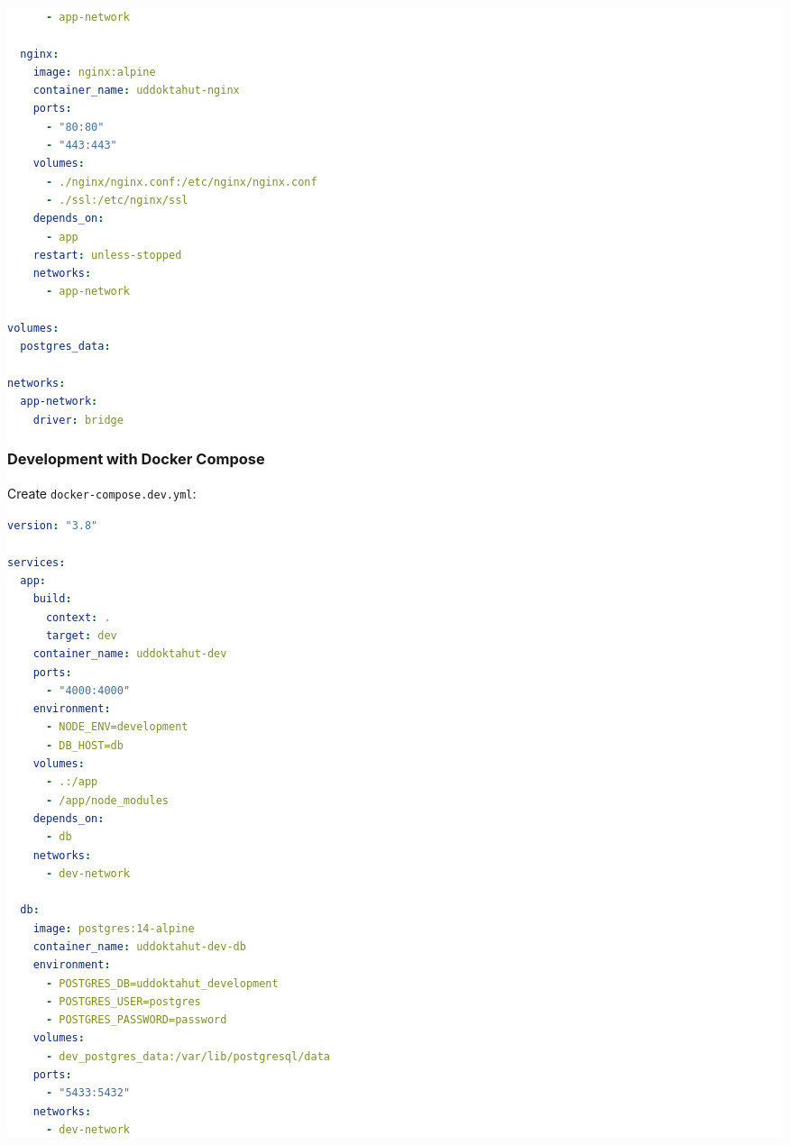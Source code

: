 ```yaml
      - app-network

  nginx:
    image: nginx:alpine
    container_name: uddoktahut-nginx
    ports:
      - "80:80"
      - "443:443"
    volumes:
      - ./nginx/nginx.conf:/etc/nginx/nginx.conf
      - ./ssl:/etc/nginx/ssl
    depends_on:
      - app
    restart: unless-stopped
    networks:
      - app-network

volumes:
  postgres_data:

networks:
  app-network:
    driver: bridge
```

### Development with Docker Compose

Create `docker-compose.dev.yml`:

```yaml
version: "3.8"

services:
  app:
    build:
      context: .
      target: dev
    container_name: uddoktahut-dev
    ports:
      - "4000:4000"
    environment:
      - NODE_ENV=development
      - DB_HOST=db
    volumes:
      - .:/app
      - /app/node_modules
    depends_on:
      - db
    networks:
      - dev-network

  db:
    image: postgres:14-alpine
    container_name: uddoktahut-dev-db
    environment:
      - POSTGRES_DB=uddoktahut_development
      - POSTGRES_USER=postgres
      - POSTGRES_PASSWORD=password
    volumes:
      - dev_postgres_data:/var/lib/postgresql/data
    ports:
      - "5433:5432"
    networks:
      - dev-network
```